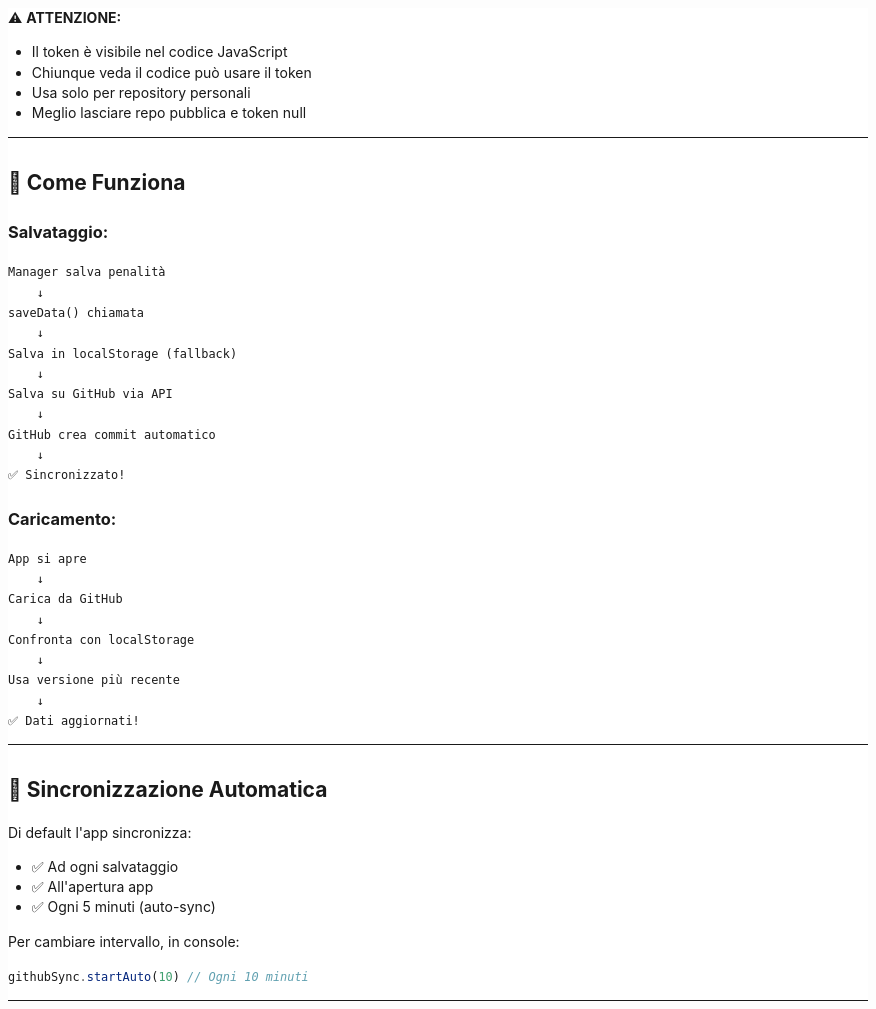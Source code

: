 ⚠️ **ATTENZIONE:** 
- Il token è visibile nel codice JavaScript
- Chiunque veda il codice può usare il token
- Usa solo per repository personali
- Meglio lasciare repo pubblica e token null

---

## 🎯 **Come Funziona**

### **Salvataggio:**
```
Manager salva penalità
    ↓
saveData() chiamata
    ↓
Salva in localStorage (fallback)
    ↓
Salva su GitHub via API
    ↓
GitHub crea commit automatico
    ↓
✅ Sincronizzato!
```

### **Caricamento:**
```
App si apre
    ↓
Carica da GitHub
    ↓
Confronta con localStorage
    ↓
Usa versione più recente
    ↓
✅ Dati aggiornati!
```

---

## 🔄 **Sincronizzazione Automatica**

Di default l'app sincronizza:
- ✅ Ad ogni salvataggio
- ✅ All'apertura app
- ✅ Ogni 5 minuti (auto-sync)

Per cambiare intervallo, in console:
```javascript
githubSync.startAuto(10) // Ogni 10 minuti
```

---